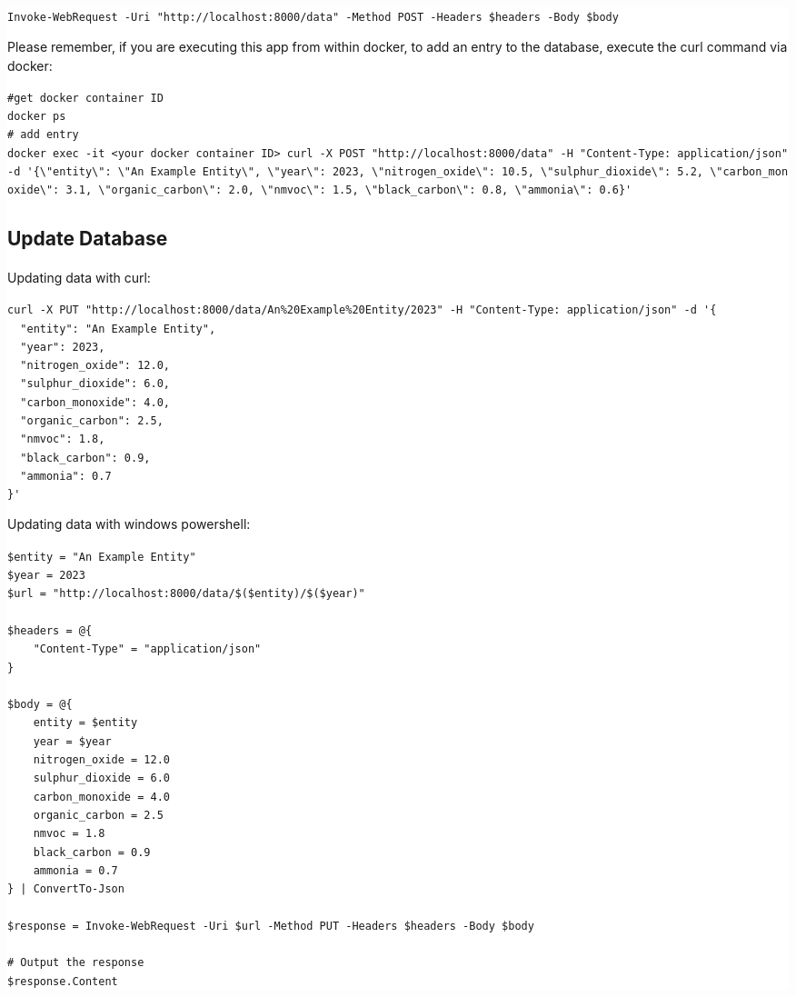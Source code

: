 ```
Invoke-WebRequest -Uri "http://localhost:8000/data" -Method POST -Headers $headers -Body $body
```

Please remember, if you are executing this app from within docker, to add an entry to the database, execute the curl command via docker:
```
#get docker container ID
docker ps
# add entry
docker exec -it <your docker container ID> curl -X POST "http://localhost:8000/data" -H "Content-Type: application/json" -d '{\"entity\": \"An Example Entity\", \"year\": 2023, \"nitrogen_oxide\": 10.5, \"sulphur_dioxide\": 5.2, \"carbon_monoxide\": 3.1, \"organic_carbon\": 2.0, \"nmvoc\": 1.5, \"black_carbon\": 0.8, \"ammonia\": 0.6}'
```
## Update Database

Updating data with curl:
```
curl -X PUT "http://localhost:8000/data/An%20Example%20Entity/2023" -H "Content-Type: application/json" -d '{
  "entity": "An Example Entity",
  "year": 2023,
  "nitrogen_oxide": 12.0,
  "sulphur_dioxide": 6.0,
  "carbon_monoxide": 4.0,
  "organic_carbon": 2.5,
  "nmvoc": 1.8,
  "black_carbon": 0.9,
  "ammonia": 0.7
}'
```

Updating data with windows powershell:
```
$entity = "An Example Entity"
$year = 2023
$url = "http://localhost:8000/data/$($entity)/$($year)"  

$headers = @{
    "Content-Type" = "application/json"
}  

$body = @{
    entity = $entity
    year = $year
    nitrogen_oxide = 12.0
    sulphur_dioxide = 6.0
    carbon_monoxide = 4.0
    organic_carbon = 2.5
    nmvoc = 1.8
    black_carbon = 0.9
    ammonia = 0.7
} | ConvertTo-Json  

$response = Invoke-WebRequest -Uri $url -Method PUT -Headers $headers -Body $body  

# Output the response
$response.Content
```
